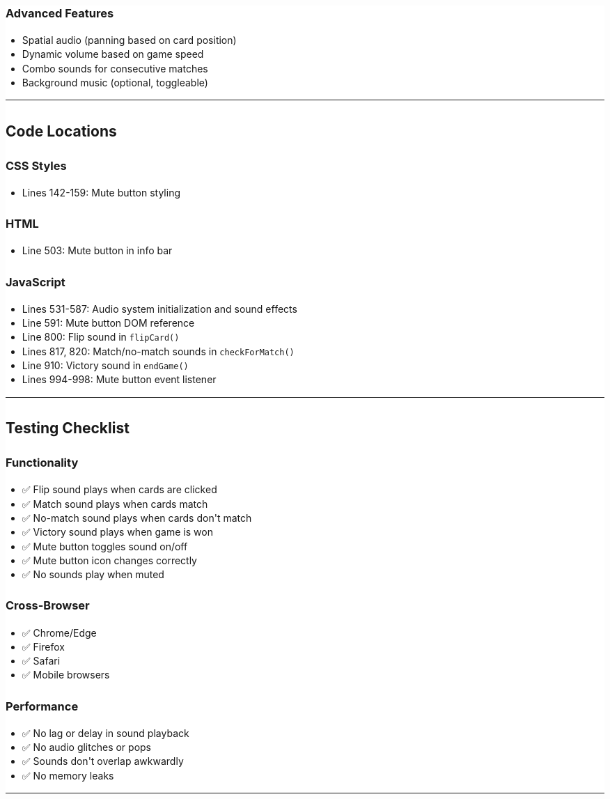 ### **Advanced Features**
- Spatial audio (panning based on card position)
- Dynamic volume based on game speed
- Combo sounds for consecutive matches
- Background music (optional, toggleable)

---

## Code Locations

### **CSS Styles**
- Lines 142-159: Mute button styling

### **HTML**
- Line 503: Mute button in info bar

### **JavaScript**
- Lines 531-587: Audio system initialization and sound effects
- Line 591: Mute button DOM reference
- Line 800: Flip sound in `flipCard()`
- Lines 817, 820: Match/no-match sounds in `checkForMatch()`
- Line 910: Victory sound in `endGame()`
- Lines 994-998: Mute button event listener

---

## Testing Checklist

### **Functionality**
- ✅ Flip sound plays when cards are clicked
- ✅ Match sound plays when cards match
- ✅ No-match sound plays when cards don't match
- ✅ Victory sound plays when game is won
- ✅ Mute button toggles sound on/off
- ✅ Mute button icon changes correctly
- ✅ No sounds play when muted

### **Cross-Browser**
- ✅ Chrome/Edge
- ✅ Firefox
- ✅ Safari
- ✅ Mobile browsers

### **Performance**
- ✅ No lag or delay in sound playback
- ✅ No audio glitches or pops
- ✅ Sounds don't overlap awkwardly
- ✅ No memory leaks

---
